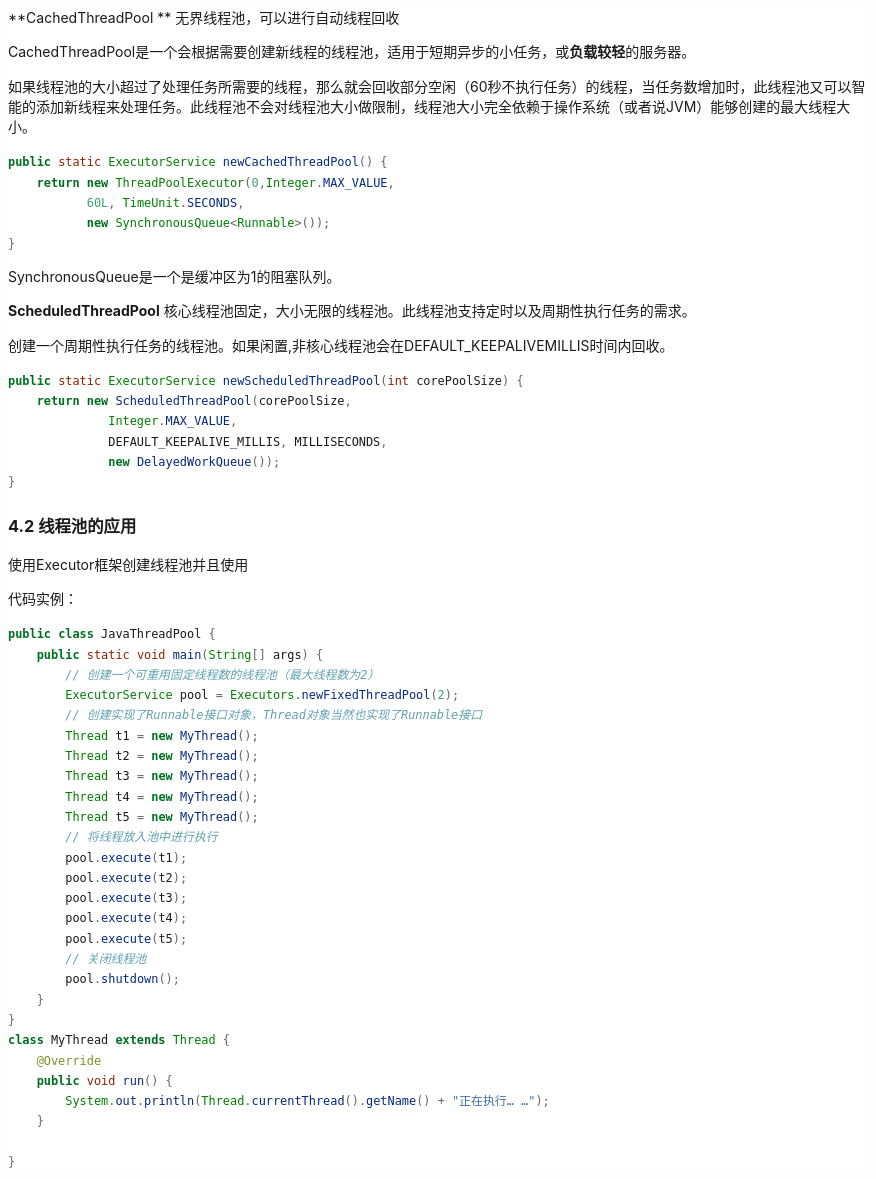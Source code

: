 **CachedThreadPool ** 无界线程池，可以进行自动线程回收

​    CachedThreadPool是一个会根据需要创建新线程的线程池，适用于短期异步的小任务，或**负载较轻**的服务器。

​      如果线程池的大小超过了处理任务所需要的线程，那么就会回收部分空闲（60秒不执行任务）的线程，当任务数增加时，此线程池又可以智能的添加新线程来处理任务。此线程池不会对线程池大小做限制，线程池大小完全依赖于操作系统（或者说JVM）能够创建的最大线程大小。   

```java
public static ExecutorService newCachedThreadPool() {
    return new ThreadPoolExecutor(0,Integer.MAX_VALUE,
           60L, TimeUnit.SECONDS,
           new SynchronousQueue<Runnable>());
}
```

SynchronousQueue是一个是缓冲区为1的阻塞队列。

**ScheduledThreadPool**   核心线程池固定，大小无限的线程池。此线程池支持定时以及周期性执行任务的需求。

​     创建一个周期性执行任务的线程池。如果闲置,非核心线程池会在DEFAULT_KEEPALIVEMILLIS时间内回收。

```java
public static ExecutorService newScheduledThreadPool(int corePoolSize) {
    return new ScheduledThreadPool(corePoolSize,
              Integer.MAX_VALUE,
              DEFAULT_KEEPALIVE_MILLIS, MILLISECONDS,
              new DelayedWorkQueue());
}
```

### 4.2 线程池的应用

使用Executor框架创建线程池并且使用

代码实例：

```java
public class JavaThreadPool {
    public static void main(String[] args) {
        // 创建一个可重用固定线程数的线程池（最大线程数为2）
        ExecutorService pool = Executors.newFixedThreadPool(2);
        // 创建实现了Runnable接口对象，Thread对象当然也实现了Runnable接口
        Thread t1 = new MyThread();
        Thread t2 = new MyThread();
        Thread t3 = new MyThread();
        Thread t4 = new MyThread();
        Thread t5 = new MyThread();
        // 将线程放入池中进行执行
        pool.execute(t1);
        pool.execute(t2);
        pool.execute(t3);
        pool.execute(t4);
        pool.execute(t5);
        // 关闭线程池
        pool.shutdown();
    }
}
class MyThread extends Thread {
    @Override
    public void run() {
        System.out.println(Thread.currentThread().getName() + "正在执行… …");
    }

}
```
